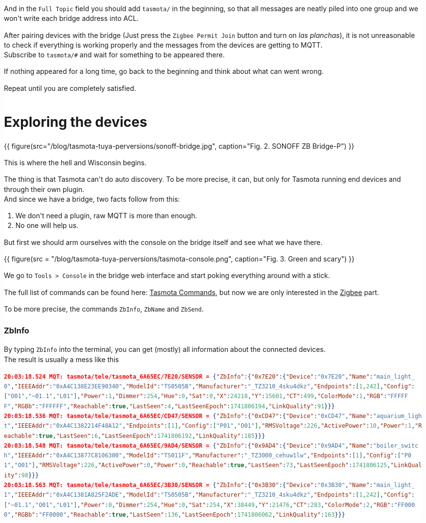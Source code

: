 And in the `Full Topic` field you should add `tasmota/` in the beginning, so that all messages are neatly piled into one group and we won't write each bridge address into ACL.

After pairing devices with the bridge (Just press the `Zigbee Permit Join` button and turn on *las planchas*), it is not unreasonable to check if everything is working properly and the messages from the devices are getting to MQTT. \
Subscribe to `tasmota/#` and wait for something to be appeared there.

If nothing appeared for a long time, go back to the beginning and think about what can went wrong. 

Repeat until you are completely satisfied.

# Exploring the devices

{{ figure(src="/blog/tasmota-tuya-perversions/sonoff-bridge.jpg", caption="Fig. 2. SONOFF ZB Bridge-P") }}

This is where the hell and Wisconsin begins.

The thing is that Tasmota can't do auto discovery. To be more precise, it can, but only for Tasmota running end devices and through their own plugin. \
And since we have a bridge, two facts follow from this:

1. We don't need a plugin, raw MQTT is more than enough.
2. No one will help us.

But first we should arm ourselves with the console on the bridge itself and see what we have there.

{{ figure(src = "/blog/tasmota-tuya-perversions/tasmota-console.png", caption="Fig. 3. Green and scary") }}

We go to `Tools > Console` in the bridge web interface and start poking everything around with a stick.

The full list of commands can be found here: [Tasmota Commands](https://tasmota.github.io/docs/Commands/), but now we are only interested in the [Zigbee](https://tasmota.github.io/docs/Commands/#zigbee) part.

To be more precise, the commands `ZbInfo`, `ZbName` and `ZbSend`.

### ZbInfo

By typing `ZbInfo` into the terminal, you can get (mostly) all information about the connected devices. \
The result is usually a mess like this

```json
20:03:18.524 MQT: tasmota/tele/tasmota_6A65EC/7E20/SENSOR = {"ZbInfo":{"0x7E20":{"Device":"0x7E20","Name":"main_light_0","IEEEAddr":"0xA4C138E23EE90340","ModelId":"TS0505B","Manufacturer":"_TZ3210_4sku4dkz","Endpoints":[1,242],"Config":["O01","~01.1","L01"],"Power":1,"Dimmer":254,"Hue":0,"Sat":0,"X":24218,"Y":15601,"CT":499,"ColorMode":1,"RGB":"FFFFFF","RGBb":"FFFFFF","Reachable":true,"LastSeen":4,"LastSeenEpoch":1741806194,"LinkQuality":91}}}
20:03:18.536 MQT: tasmota/tele/tasmota_6A65EC/CD47/SENSOR = {"ZbInfo":{"0xCD47":{"Device":"0xCD47","Name":"aquarium_light","IEEEAddr":"0xA4C1382214F48A12","Endpoints":[1],"Config":["P01","O01"],"RMSVoltage":226,"ActivePower":10,"Power":1,"Reachable":true,"LastSeen":6,"LastSeenEpoch":1741806192,"LinkQuality":185}}}
20:03:18.548 MQT: tasmota/tele/tasmota_6A65EC/9AD4/SENSOR = {"ZbInfo":{"0x9AD4":{"Device":"0x9AD4","Name":"boiler_switch","IEEEAddr":"0xA4C13877C8106300","ModelId":"TS011F","Manufacturer":"_TZ3000_cehuw1lw","Endpoints":[1],"Config":["P01","O01"],"RMSVoltage":226,"ActivePower":0,"Power":0,"Reachable":true,"LastSeen":73,"LastSeenEpoch":1741806125,"LinkQuality":98}}}
20:03:18.563 MQT: tasmota/tele/tasmota_6A65EC/3B30/SENSOR = {"ZbInfo":{"0x3B30":{"Device":"0x3B30","Name":"main_light_1","IEEEAddr":"0xA4C1381A825F2ADE","ModelId":"TS0505B","Manufacturer":"_TZ3210_4sku4dkz","Endpoints":[1,242],"Config":["~01.1","O01","L01"],"Power":0,"Dimmer":254,"Hue":0,"Sat":254,"X":38449,"Y":21476,"CT":283,"ColorMode":2,"RGB":"FF0000","RGBb":"FF0000","Reachable":true,"LastSeen":136,"LastSeenEpoch":1741806062,"LinkQuality":163}}}
```